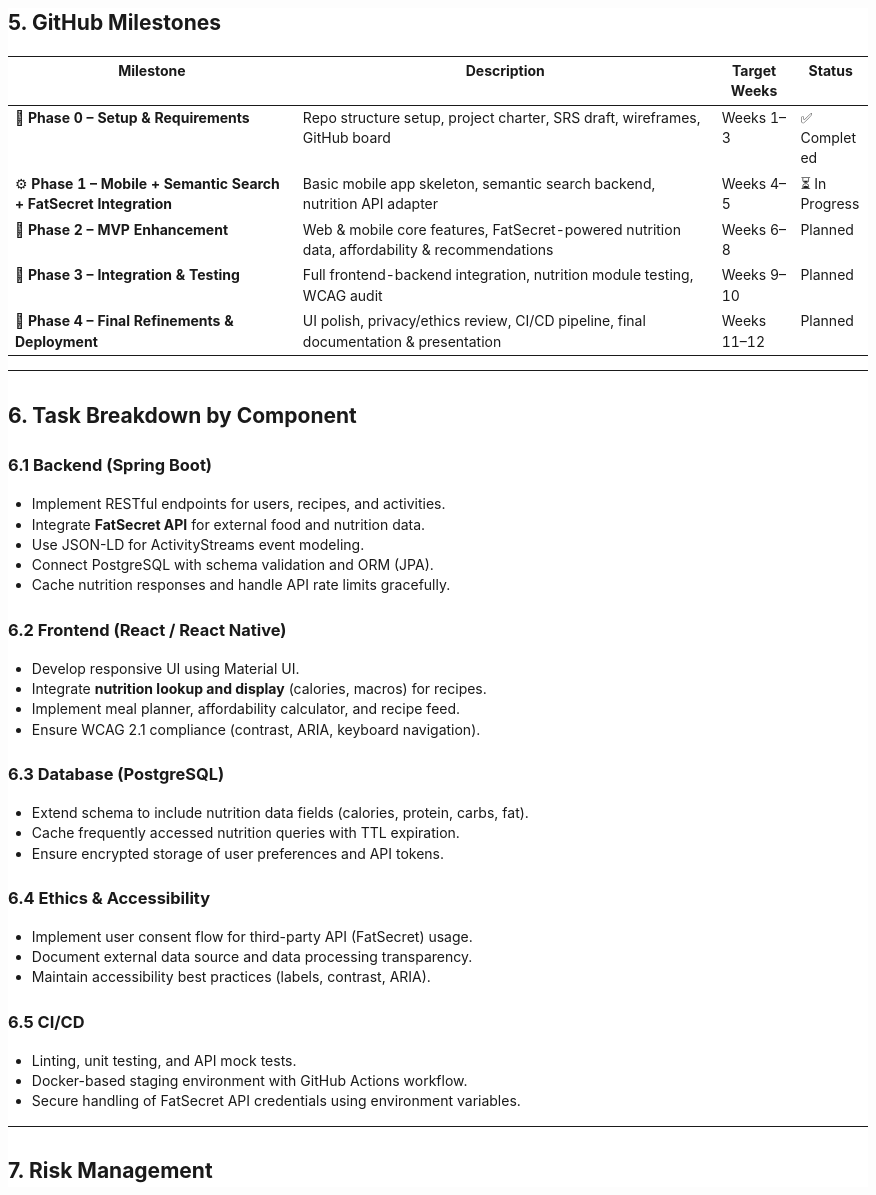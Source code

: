 
## 5. GitHub Milestones

| Milestone | Description | Target Weeks | Status |
|-----------|-------------|---------------|---------|
| 🏁 **Phase 0 – Setup & Requirements** | Repo structure setup, project charter, SRS draft, wireframes, GitHub board | Weeks 1–3 | ✅ Completed |
| ⚙️ **Phase 1 – Mobile + Semantic Search + FatSecret Integration** | Basic mobile app skeleton, semantic search backend, nutrition API adapter | Weeks 4–5 | ⏳ In Progress |
| 🎨 **Phase 2 – MVP Enhancement** | Web & mobile core features, FatSecret-powered nutrition data, affordability & recommendations | Weeks 6–8 | Planned |
| 🔗 **Phase 3 – Integration & Testing** | Full frontend-backend integration, nutrition module testing, WCAG audit | Weeks 9–10 | Planned |
| 🚀 **Phase 4 – Final Refinements & Deployment** | UI polish, privacy/ethics review, CI/CD pipeline, final documentation & presentation | Weeks 11–12 | Planned |

---

## 6. Task Breakdown by Component

### 6.1 Backend (Spring Boot)
- Implement RESTful endpoints for users, recipes, and activities.  
- Integrate **FatSecret API** for external food and nutrition data.  
- Use JSON-LD for ActivityStreams event modeling.  
- Connect PostgreSQL with schema validation and ORM (JPA).  
- Cache nutrition responses and handle API rate limits gracefully.

### 6.2 Frontend (React / React Native)
- Develop responsive UI using Material UI.  
- Integrate **nutrition lookup and display** (calories, macros) for recipes.  
- Implement meal planner, affordability calculator, and recipe feed.  
- Ensure WCAG 2.1 compliance (contrast, ARIA, keyboard navigation).  

### 6.3 Database (PostgreSQL)
- Extend schema to include nutrition data fields (calories, protein, carbs, fat).  
- Cache frequently accessed nutrition queries with TTL expiration.  
- Ensure encrypted storage of user preferences and API tokens.  

### 6.4 Ethics & Accessibility
- Implement user consent flow for third-party API (FatSecret) usage.  
- Document external data source and data processing transparency.  
- Maintain accessibility best practices (labels, contrast, ARIA).  

### 6.5 CI/CD 
- Linting, unit testing, and API mock tests.  
- Docker-based staging environment with GitHub Actions workflow.  
- Secure handling of FatSecret API credentials using environment variables.  

---

## 7. Risk Management
